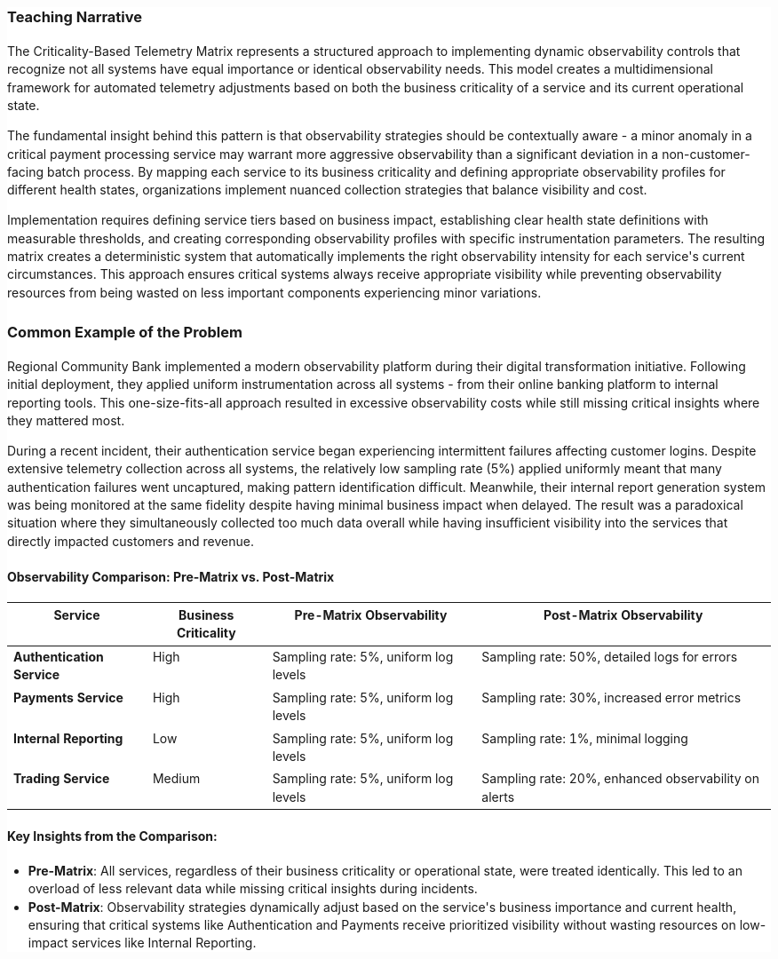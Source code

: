 ### Teaching Narrative

The Criticality-Based Telemetry Matrix represents a structured approach to implementing dynamic observability controls that recognize not all systems have equal importance or identical observability needs. This model creates a multidimensional framework for automated telemetry adjustments based on both the business criticality of a service and its current operational state.

The fundamental insight behind this pattern is that observability strategies should be contextually aware - a minor anomaly in a critical payment processing service may warrant more aggressive observability than a significant deviation in a non-customer-facing batch process. By mapping each service to its business criticality and defining appropriate observability profiles for different health states, organizations implement nuanced collection strategies that balance visibility and cost.

Implementation requires defining service tiers based on business impact, establishing clear health state definitions with measurable thresholds, and creating corresponding observability profiles with specific instrumentation parameters. The resulting matrix creates a deterministic system that automatically implements the right observability intensity for each service's current circumstances. This approach ensures critical systems always receive appropriate visibility while preventing observability resources from being wasted on less important components experiencing minor variations.

### Common Example of the Problem

Regional Community Bank implemented a modern observability platform during their digital transformation initiative. Following initial deployment, they applied uniform instrumentation across all systems - from their online banking platform to internal reporting tools. This one-size-fits-all approach resulted in excessive observability costs while still missing critical insights where they mattered most.

During a recent incident, their authentication service began experiencing intermittent failures affecting customer logins. Despite extensive telemetry collection across all systems, the relatively low sampling rate (5%) applied uniformly meant that many authentication failures went uncaptured, making pattern identification difficult. Meanwhile, their internal report generation system was being monitored at the same fidelity despite having minimal business impact when delayed. The result was a paradoxical situation where they simultaneously collected too much data overall while having insufficient visibility into the services that directly impacted customers and revenue.

#### Observability Comparison: Pre-Matrix vs. Post-Matrix

| Service | Business Criticality | Pre-Matrix Observability | Post-Matrix Observability |
| -------------------------- | -------------------- | ------------------------------------- | ---------------------------------------------------- |
| **Authentication Service** | High | Sampling rate: 5%, uniform log levels | Sampling rate: 50%, detailed logs for errors |
| **Payments Service** | High | Sampling rate: 5%, uniform log levels | Sampling rate: 30%, increased error metrics |
| **Internal Reporting** | Low | Sampling rate: 5%, uniform log levels | Sampling rate: 1%, minimal logging |
| **Trading Service** | Medium | Sampling rate: 5%, uniform log levels | Sampling rate: 20%, enhanced observability on alerts |

#### Key Insights from the Comparison:

- **Pre-Matrix**: All services, regardless of their business criticality or operational state, were treated identically. This led to an overload of less relevant data while missing critical insights during incidents.
- **Post-Matrix**: Observability strategies dynamically adjust based on the service's business importance and current health, ensuring that critical systems like Authentication and Payments receive prioritized visibility without wasting resources on low-impact services like Internal Reporting.
